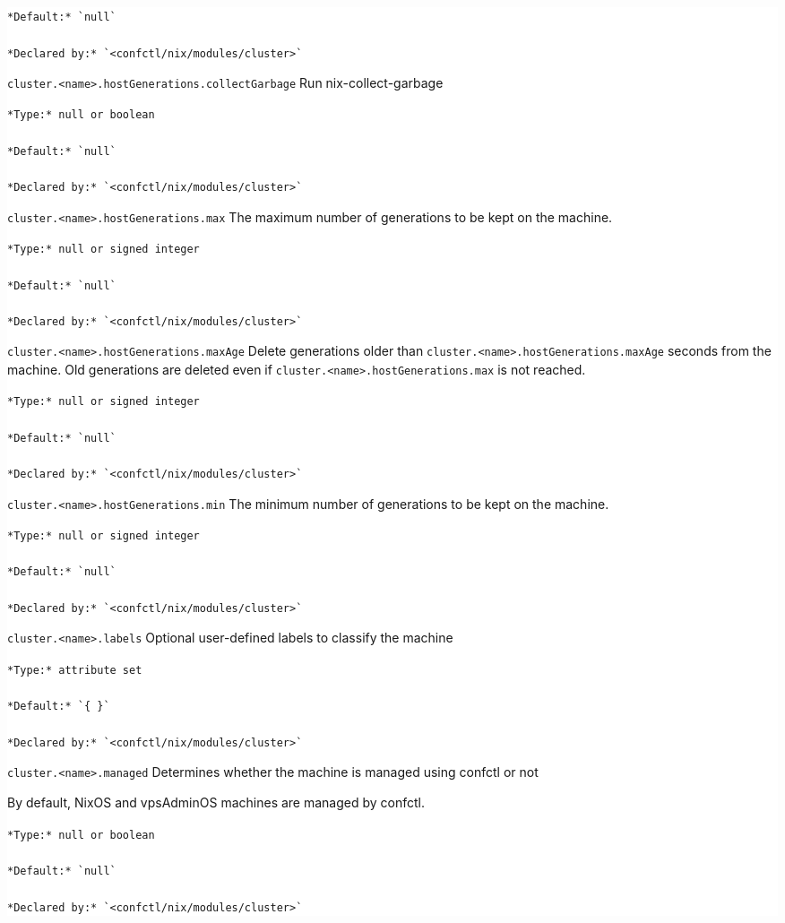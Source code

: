     *Default:* `null`

    *Declared by:* `<confctl/nix/modules/cluster>`

`cluster.<name>.hostGenerations.collectGarbage`
  Run nix-collect-garbage

    *Type:* null or boolean

    *Default:* `null`

    *Declared by:* `<confctl/nix/modules/cluster>`

`cluster.<name>.hostGenerations.max`
  The maximum number of generations to be kept on the machine.

    *Type:* null or signed integer

    *Default:* `null`

    *Declared by:* `<confctl/nix/modules/cluster>`

`cluster.<name>.hostGenerations.maxAge`
  Delete generations older than
  `cluster.<name>.hostGenerations.maxAge`
  seconds from the machine. Old generations are deleted even
  if `cluster.<name>.hostGenerations.max` is
  not reached.

    *Type:* null or signed integer

    *Default:* `null`

    *Declared by:* `<confctl/nix/modules/cluster>`

`cluster.<name>.hostGenerations.min`
  The minimum number of generations to be kept on the machine.

    *Type:* null or signed integer

    *Default:* `null`

    *Declared by:* `<confctl/nix/modules/cluster>`

`cluster.<name>.labels`
  Optional user-defined labels to classify the machine

    *Type:* attribute set

    *Default:* `{ }`

    *Declared by:* `<confctl/nix/modules/cluster>`

`cluster.<name>.managed`
  Determines whether the machine is managed using confctl or not
  
  By default, NixOS and vpsAdminOS machines are managed by confctl.

    *Type:* null or boolean

    *Default:* `null`

    *Declared by:* `<confctl/nix/modules/cluster>`
